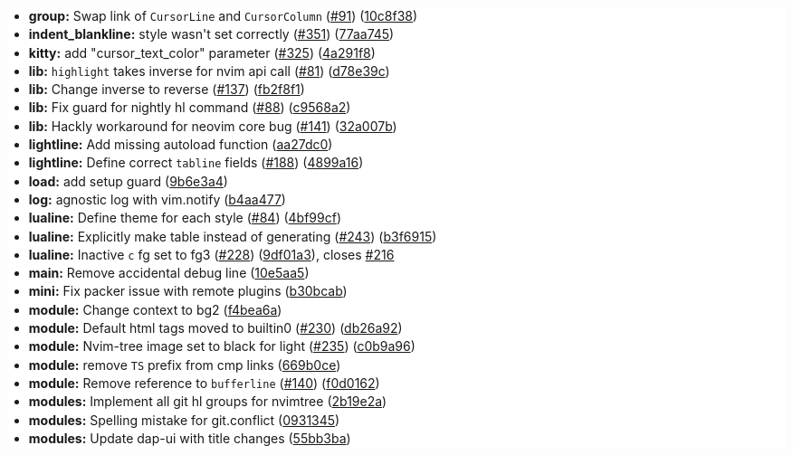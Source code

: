 * **group:** Swap link of `CursorLine` and `CursorColumn` ([#91](https://github.com/jamesoff/nightfox.nvim/issues/91)) ([10c8f38](https://github.com/jamesoff/nightfox.nvim/commit/10c8f38ddec8808c16d56034b4703fa6d4f986de))
* **indent_blankline:** style wasn't set correctly ([#351](https://github.com/jamesoff/nightfox.nvim/issues/351)) ([77aa745](https://github.com/jamesoff/nightfox.nvim/commit/77aa7458d2b725c2d9ff55a18befe1b891ac473e))
* **kitty:** add "cursor_text_color" parameter ([#325](https://github.com/jamesoff/nightfox.nvim/issues/325)) ([4a291f8](https://github.com/jamesoff/nightfox.nvim/commit/4a291f83297b42026fdbe245378d579f33c0b106))
* **lib:** `highlight` takes inverse for nvim api call ([#81](https://github.com/jamesoff/nightfox.nvim/issues/81)) ([d78e39c](https://github.com/jamesoff/nightfox.nvim/commit/d78e39c02b334e9df66c88bdc534e6426366a14c))
* **lib:** Change inverse to reverse ([#137](https://github.com/jamesoff/nightfox.nvim/issues/137)) ([fb2f8f1](https://github.com/jamesoff/nightfox.nvim/commit/fb2f8f1eab62a7f0a4fc0de07bf0fec24916fedb))
* **lib:** Fix guard for nightly hl command ([#88](https://github.com/jamesoff/nightfox.nvim/issues/88)) ([c9568a2](https://github.com/jamesoff/nightfox.nvim/commit/c9568a2de48762ca51a36ef659e3f4a69ea22640))
* **lib:** Hackly workaround for neovim core bug ([#141](https://github.com/jamesoff/nightfox.nvim/issues/141)) ([32a007b](https://github.com/jamesoff/nightfox.nvim/commit/32a007ba7a217dd55063945df6eff11561477d8a))
* **lightline:** Add missing autoload function ([aa27dc0](https://github.com/jamesoff/nightfox.nvim/commit/aa27dc09fcd1ba110199166f64cb3d8f69339156))
* **lightline:** Define correct `tabline` fields ([#188](https://github.com/jamesoff/nightfox.nvim/issues/188)) ([4899a16](https://github.com/jamesoff/nightfox.nvim/commit/4899a1680e5b41436dc92a1f6e5f2a5bbc0b9454))
* **load:** add setup guard ([9b6e3a4](https://github.com/jamesoff/nightfox.nvim/commit/9b6e3a470ac12fb2ce3de2162bb80bd0b47736f6))
* **log:** agnostic log with vim.notify ([b4aa477](https://github.com/jamesoff/nightfox.nvim/commit/b4aa4774fd9bdfa9ce64a0461ad75ea8dd7cc557))
* **lualine:** Define theme for each style ([#84](https://github.com/jamesoff/nightfox.nvim/issues/84)) ([4bf99cf](https://github.com/jamesoff/nightfox.nvim/commit/4bf99cfb7c29d3a2fdab8ec088d973f321225f71))
* **lualine:** Explicitly make table instead of generating ([#243](https://github.com/jamesoff/nightfox.nvim/issues/243)) ([b3f6915](https://github.com/jamesoff/nightfox.nvim/commit/b3f691534ebc60986d44d0ac113621e6e2e61314))
* **lualine:** Inactive `c` fg set to fg3 ([#228](https://github.com/jamesoff/nightfox.nvim/issues/228)) ([9df01a3](https://github.com/jamesoff/nightfox.nvim/commit/9df01a3fb3d41e1e388ded7a34fe97a19146a283)), closes [#216](https://github.com/jamesoff/nightfox.nvim/issues/216)
* **main:** Remove accidental debug line ([10e5aa5](https://github.com/jamesoff/nightfox.nvim/commit/10e5aa5d10f03c2d9dbf6a14a0e1a7fef36985f1))
* **mini:** Fix packer issue with remote plugins ([b30bcab](https://github.com/jamesoff/nightfox.nvim/commit/b30bcabc443ee606f6fe3745d59a56f29c915f22))
* **module:** Change context to bg2 ([f4bea6a](https://github.com/jamesoff/nightfox.nvim/commit/f4bea6a7b3d476cb174456ab32e250764446666e))
* **module:** Default html tags moved to builtin0 ([#230](https://github.com/jamesoff/nightfox.nvim/issues/230)) ([db26a92](https://github.com/jamesoff/nightfox.nvim/commit/db26a92fc0175c9ffaa27db489308e306823ed3f))
* **module:** Nvim-tree image set to black for light ([#235](https://github.com/jamesoff/nightfox.nvim/issues/235)) ([c0b9a96](https://github.com/jamesoff/nightfox.nvim/commit/c0b9a96dc07f5238b650b05e9be04e8150af6aa1))
* **module:** remove `TS` prefix from cmp links ([669b0ce](https://github.com/jamesoff/nightfox.nvim/commit/669b0ce7d02d511c06ceae6201392dc29906dfc0))
* **module:** Remove reference to `bufferline` ([#140](https://github.com/jamesoff/nightfox.nvim/issues/140)) ([f0d0162](https://github.com/jamesoff/nightfox.nvim/commit/f0d0162a5649b856bcb82a5bc08dc02b582ddce4))
* **modules:** Implement all git hl groups for nvimtree ([2b19e2a](https://github.com/jamesoff/nightfox.nvim/commit/2b19e2ad758f078b607408b15bdaf39f3beafac6))
* **modules:** Spelling mistake for git.conflict ([0931345](https://github.com/jamesoff/nightfox.nvim/commit/09313453ecda3e509d6309fcf6da8e3cbb71b33c))
* **modules:** Update dap-ui with title changes ([55bb3ba](https://github.com/jamesoff/nightfox.nvim/commit/55bb3ba6e02f7cd6047158f6f623655384d0390c))